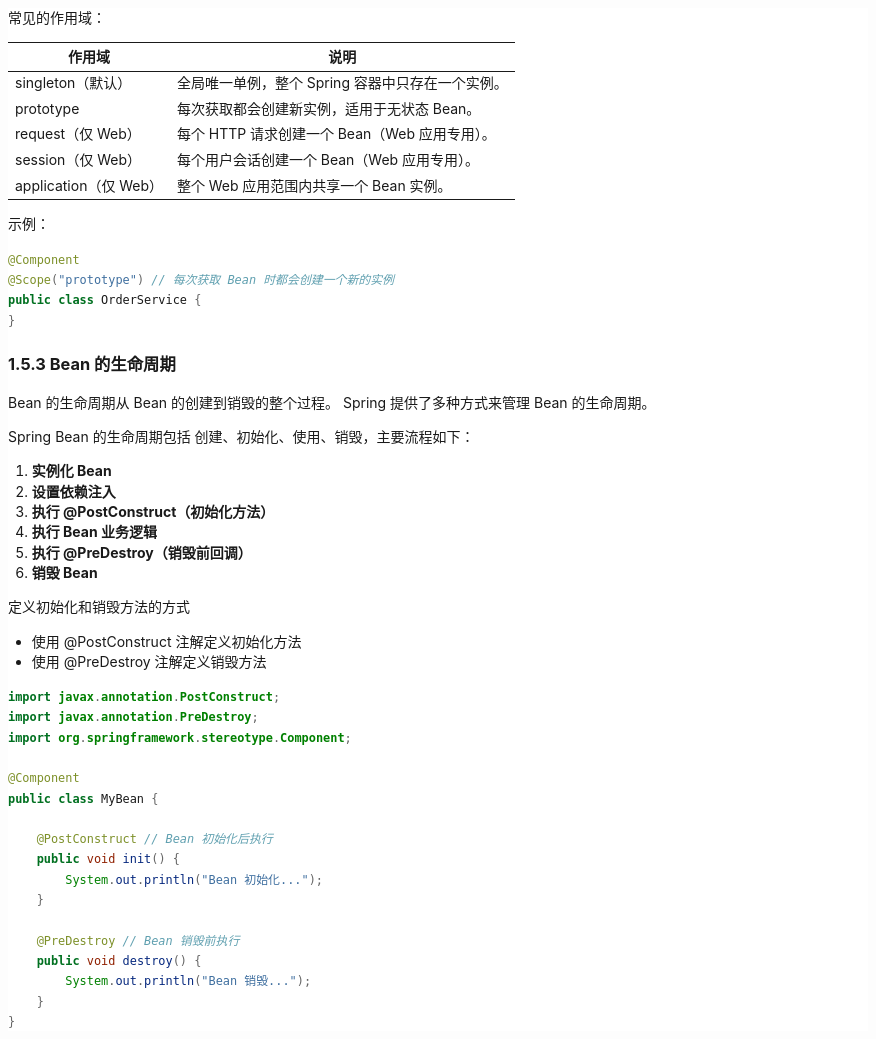 常见的作用域：

| **作用域**            | **说明**                                         |
| --------------------- | ------------------------------------------------ |
| singleton（默认）     | 全局唯一单例，整个 Spring 容器中只存在一个实例。 |
| prototype             | 每次获取都会创建新实例，适用于无状态 Bean。      |
| request（仅 Web）     | 每个 HTTP 请求创建一个 Bean（Web 应用专用）。    |
| session（仅 Web）     | 每个用户会话创建一个 Bean（Web 应用专用）。      |
| application（仅 Web） | 整个 Web 应用范围内共享一个 Bean 实例。          |

示例：

```java
@Component
@Scope("prototype") // 每次获取 Bean 时都会创建一个新的实例
public class OrderService {
}

```

### 1.5.3 Bean 的生命周期

Bean 的生命周期从 Bean 的创建到销毁的整个过程。
Spring 提供了多种方式来管理 Bean 的生命周期。

Spring Bean 的生命周期包括 创建、初始化、使用、销毁，主要流程如下：

1.  **实例化 Bean**
2.  **设置依赖注入**
3.  **执行 @PostConstruct（初始化方法）**
4.  **执行 Bean 业务逻辑**
5.  **执行 @PreDestroy（销毁前回调）**
6.  **销毁 Bean**

定义初始化和销毁方法的方式

- 使用 @PostConstruct 注解定义初始化方法
- 使用 @PreDestroy 注解定义销毁方法

```java
import javax.annotation.PostConstruct;
import javax.annotation.PreDestroy;
import org.springframework.stereotype.Component;

@Component
public class MyBean {

    @PostConstruct // Bean 初始化后执行
    public void init() {
        System.out.println("Bean 初始化...");
    }

    @PreDestroy // Bean 销毁前执行
    public void destroy() {
        System.out.println("Bean 销毁...");
    }
}
```
